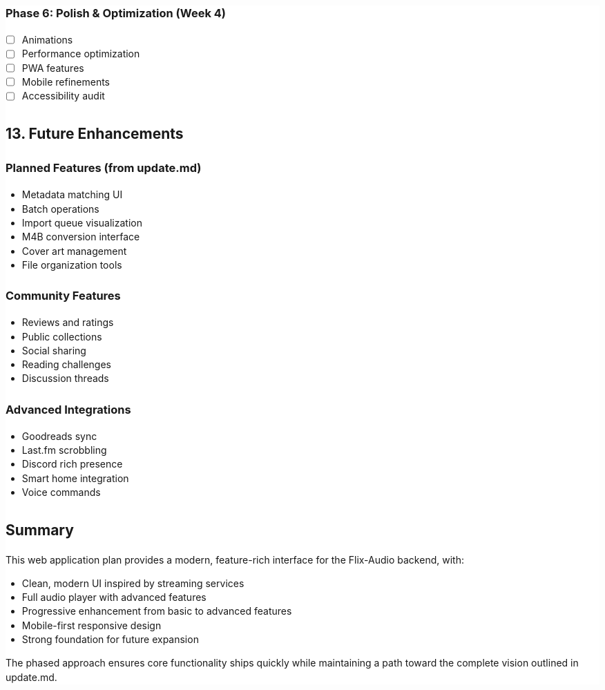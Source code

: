 ### Phase 6: Polish & Optimization (Week 4)
- [ ] Animations
- [ ] Performance optimization
- [ ] PWA features
- [ ] Mobile refinements
- [ ] Accessibility audit

## 13. Future Enhancements

### Planned Features (from update.md)
- Metadata matching UI
- Batch operations
- Import queue visualization
- M4B conversion interface
- Cover art management
- File organization tools

### Community Features
- Reviews and ratings
- Public collections
- Social sharing
- Reading challenges
- Discussion threads

### Advanced Integrations
- Goodreads sync
- Last.fm scrobbling
- Discord rich presence
- Smart home integration
- Voice commands

## Summary

This web application plan provides a modern, feature-rich interface for the Flix-Audio backend, with:
- Clean, modern UI inspired by streaming services
- Full audio player with advanced features
- Progressive enhancement from basic to advanced features
- Mobile-first responsive design
- Strong foundation for future expansion

The phased approach ensures core functionality ships quickly while maintaining a path toward the complete vision outlined in update.md.